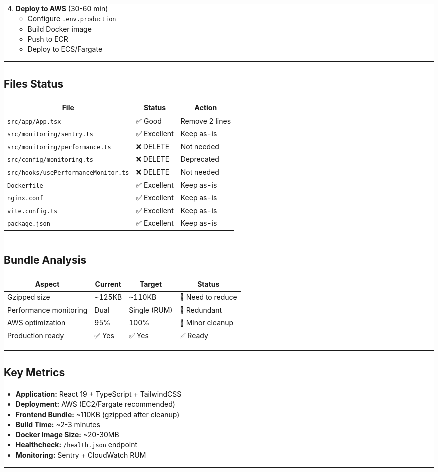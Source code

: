 4. **Deploy to AWS** (30-60 min)
   - Configure `.env.production`
   - Build Docker image
   - Push to ECR
   - Deploy to ECS/Fargate

---

## Files Status

| File                                 | Status       | Action         |
| ------------------------------------ | ------------ | -------------- |
| `src/app/App.tsx`                    | ✅ Good      | Remove 2 lines |
| `src/monitoring/sentry.ts`           | ✅ Excellent | Keep as-is     |
| `src/monitoring/performance.ts`      | ❌ DELETE    | Not needed     |
| `src/config/monitoring.ts`           | ❌ DELETE    | Deprecated     |
| `src/hooks/usePerformanceMonitor.ts` | ❌ DELETE    | Not needed     |
| `Dockerfile`                         | ✅ Excellent | Keep as-is     |
| `nginx.conf`                         | ✅ Excellent | Keep as-is     |
| `vite.config.ts`                     | ✅ Excellent | Keep as-is     |
| `package.json`                       | ✅ Excellent | Keep as-is     |

---

## Bundle Analysis

| Aspect                 | Current | Target       | Status            |
| ---------------------- | ------- | ------------ | ----------------- |
| Gzipped size           | ~125KB  | ~110KB       | 🎯 Need to reduce |
| Performance monitoring | Dual    | Single (RUM) | 🔴 Redundant      |
| AWS optimization       | 95%     | 100%         | 🎯 Minor cleanup  |
| Production ready       | ✅ Yes  | ✅ Yes       | ✅ Ready          |

---

## Key Metrics

- **Application:** React 19 + TypeScript + TailwindCSS
- **Deployment:** AWS (EC2/Fargate recommended)
- **Frontend Bundle:** ~110KB (gzipped after cleanup)
- **Build Time:** ~2-3 minutes
- **Docker Image Size:** ~20-30MB
- **Healthcheck:** `/health.json` endpoint
- **Monitoring:** Sentry + CloudWatch RUM

---